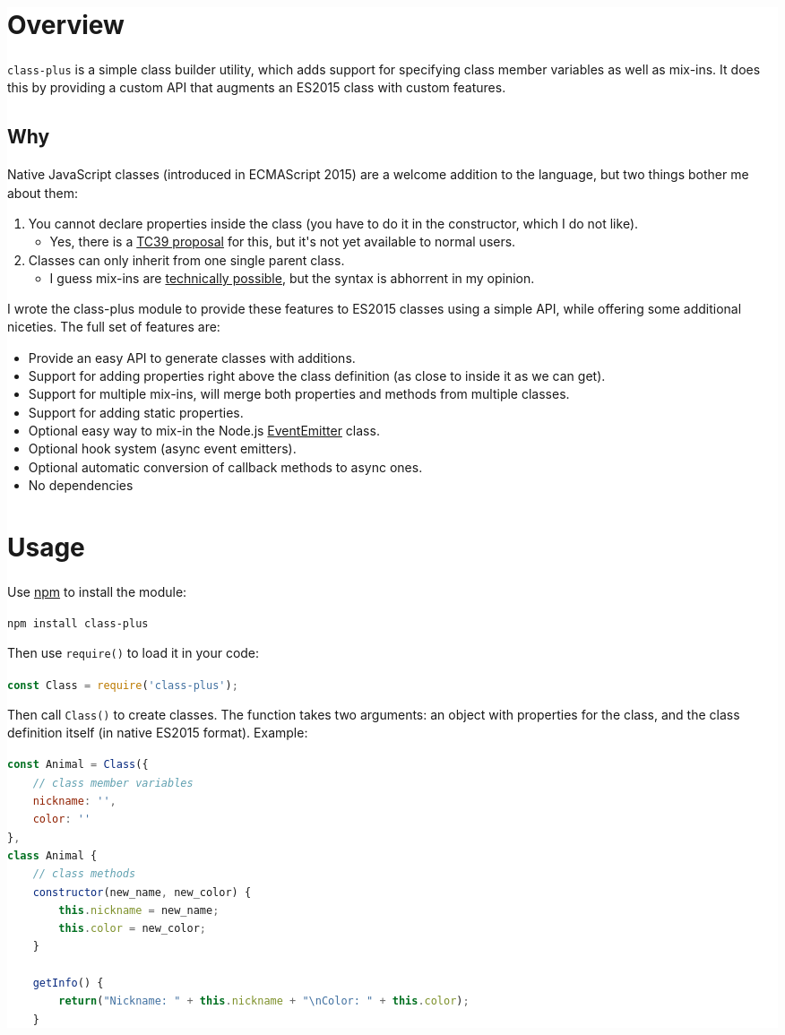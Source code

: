 # Overview

`class-plus` is a simple class builder utility, which adds support for specifying class member variables as well as mix-ins.  It does this by providing a custom API that augments an ES2015 class with custom features.

## Why

Native JavaScript classes (introduced in ECMAScript 2015) are a welcome addition to the language, but two things bother me about them:

1. You cannot declare properties inside the class (you have to do it in the constructor, which I do not like).
	- Yes, there is a [TC39 proposal](https://github.com/tc39/proposal-class-fields) for this, but it's not yet available to normal users.
2. Classes can only inherit from one single parent class.
	- I guess mix-ins are [technically possible](https://developer.mozilla.org/en-US/docs/Web/JavaScript/Reference/Classes#Mix-ins), but the syntax is abhorrent in my opinion.

I wrote the class-plus module to provide these features to ES2015 classes using a simple API, while offering some additional niceties.  The full set of features are:

- Provide an easy API to generate classes with additions.
- Support for adding properties right above the class definition (as close to inside it as we can get).
- Support for multiple mix-ins, will merge both properties and methods from multiple classes.
- Support for adding static properties.
- Optional easy way to mix-in the Node.js [EventEmitter](https://nodejs.org/api/events.html#events_class_eventemitter) class.
- Optional hook system (async event emitters).
- Optional automatic conversion of callback methods to async ones.
- No dependencies

# Usage

Use [npm](https://www.npmjs.com/) to install the module:

```
npm install class-plus
```

Then use `require()` to load it in your code:

```javascript
const Class = require('class-plus');
```

Then call `Class()` to create classes.  The function takes two arguments: an object with properties for the class, and the class definition itself (in native ES2015 format).  Example:

```javascript
const Animal = Class({
	// class member variables
	nickname: '',
	color: ''
},
class Animal {
	// class methods
	constructor(new_name, new_color) {
		this.nickname = new_name;
		this.color = new_color;
	}
	
	getInfo() {
		return("Nickname: " + this.nickname + "\nColor: " + this.color);
	}
```